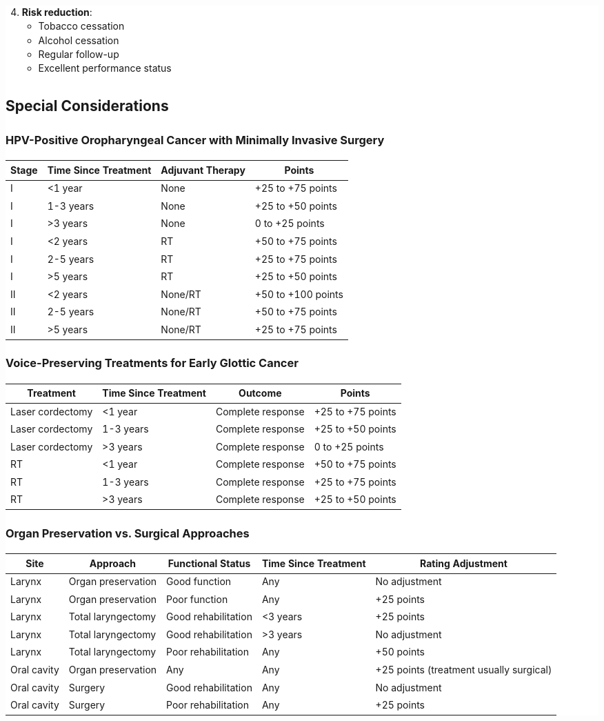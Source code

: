 4. **Risk reduction**:
   - Tobacco cessation
   - Alcohol cessation
   - Regular follow-up
   - Excellent performance status

## Special Considerations

### HPV-Positive Oropharyngeal Cancer with Minimally Invasive Surgery

| Stage | Time Since Treatment | Adjuvant Therapy | Points |
|-------|----------------------|------------------|--------|
| I | <1 year | None | +25 to +75 points |
| I | 1-3 years | None | +25 to +50 points |
| I | >3 years | None | 0 to +25 points |
| I | <2 years | RT | +50 to +75 points |
| I | 2-5 years | RT | +25 to +75 points |
| I | >5 years | RT | +25 to +50 points |
| II | <2 years | None/RT | +50 to +100 points |
| II | 2-5 years | None/RT | +50 to +75 points |
| II | >5 years | None/RT | +25 to +75 points |

### Voice-Preserving Treatments for Early Glottic Cancer

| Treatment | Time Since Treatment | Outcome | Points |
|-----------|----------------------|---------|--------|
| Laser cordectomy | <1 year | Complete response | +25 to +75 points |
| Laser cordectomy | 1-3 years | Complete response | +25 to +50 points |
| Laser cordectomy | >3 years | Complete response | 0 to +25 points |
| RT | <1 year | Complete response | +50 to +75 points |
| RT | 1-3 years | Complete response | +25 to +75 points |
| RT | >3 years | Complete response | +25 to +50 points |

### Organ Preservation vs. Surgical Approaches

| Site | Approach | Functional Status | Time Since Treatment | Rating Adjustment |
|------|----------|-------------------|----------------------|-------------------|
| Larynx | Organ preservation | Good function | Any | No adjustment |
| Larynx | Organ preservation | Poor function | Any | +25 points |
| Larynx | Total laryngectomy | Good rehabilitation | <3 years | +25 points |
| Larynx | Total laryngectomy | Good rehabilitation | >3 years | No adjustment |
| Larynx | Total laryngectomy | Poor rehabilitation | Any | +50 points |
| Oral cavity | Organ preservation | Any | Any | +25 points (treatment usually surgical) |
| Oral cavity | Surgery | Good rehabilitation | Any | No adjustment |
| Oral cavity | Surgery | Poor rehabilitation | Any | +25 points |
